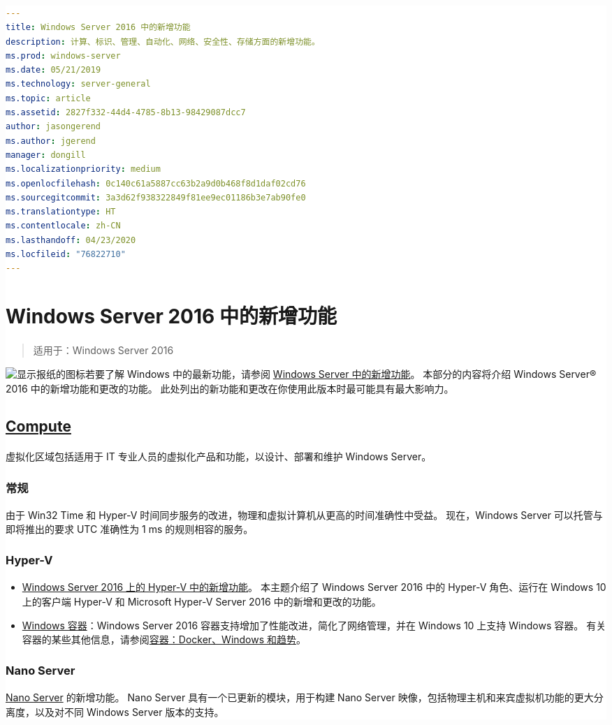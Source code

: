 ```yaml
---
title: Windows Server 2016 中的新增功能
description: 计算、标识、管理、自动化、网络、安全性、存储方面的新增功能。
ms.prod: windows-server
ms.date: 05/21/2019
ms.technology: server-general
ms.topic: article
ms.assetid: 2827f332-44d4-4785-8b13-98429087dcc7
author: jasongerend
ms.author: jgerend
manager: dongill
ms.localizationpriority: medium
ms.openlocfilehash: 0c140c61a5887cc63b2a9d0b468f8d1daf02cd76
ms.sourcegitcommit: 3a3d62f938322849f81ee9ec01186b3e7ab90fe0
ms.translationtype: HT
ms.contentlocale: zh-CN
ms.lasthandoff: 04/23/2020
ms.locfileid: "76822710"
---
```

# <a name="whats-new-in-windows-server-2016"></a>Windows Server 2016 中的新增功能

>适用于：Windows Server 2016

![显示报纸的图标](media/whats-new.png)若要了解 Windows 中的最新功能，请参阅 [Windows Server 中的新增功能](whats-new-in-windows-server.md)。 本部分的内容将介绍 Windows Server&reg; 2016 中的新增功能和更改的功能。 此处列出的新功能和更改在你使用此版本时最可能具有最大影响力。

## <a name="compute"></a>[Compute](../virtualization/virtualization.md)

虚拟化区域包括适用于 IT 专业人员的虚拟化产品和功能，以设计、部署和维护 Windows Server。  

### <a name="general"></a>常规  
由于 Win32 Time 和 Hyper-V 时间同步服务的改进，物理和虚拟计算机从更高的时间准确性中受益。 现在，Windows Server 可以托管与即将推出的要求 UTC 准确性为 1 ms 的规则相容的服务。  

### <a name="hyper-v"></a>Hyper-V  
-   [Windows Server 2016 上的 Hyper-V 中的新增功能](../virtualization/hyper-v/What-s-new-in-Hyper-V-on-Windows.md)。 本主题介绍了 Windows Server 2016 中的 Hyper-V 角色、运行在 Windows 10 上的客户端 Hyper-V 和 Microsoft Hyper-V Server 2016 中的新增和更改的功能。  

-   [Windows 容器](https://msdn.microsoft.com/virtualization/windowscontainers/containers_welcome)：Windows Server 2016 容器支持增加了性能改进，简化了网络管理，并在 Windows 10 上支持 Windows 容器。 有关容器的某些其他信息，请参阅[容器：Docker、Windows 和趋势](https://azure.microsoft.com/blog/2015/08/17/containers-docker-windows-and-trends/)。  

### <a name="nano-server"></a>Nano Server  
[Nano Server](getting-started-with-nano-server.md) 的新增功能。 Nano Server 具有一个已更新的模块，用于构建 Nano Server 映像，包括物理主机和来宾虚拟机功能的更大分离度，以及对不同 Windows Server 版本的支持。   
